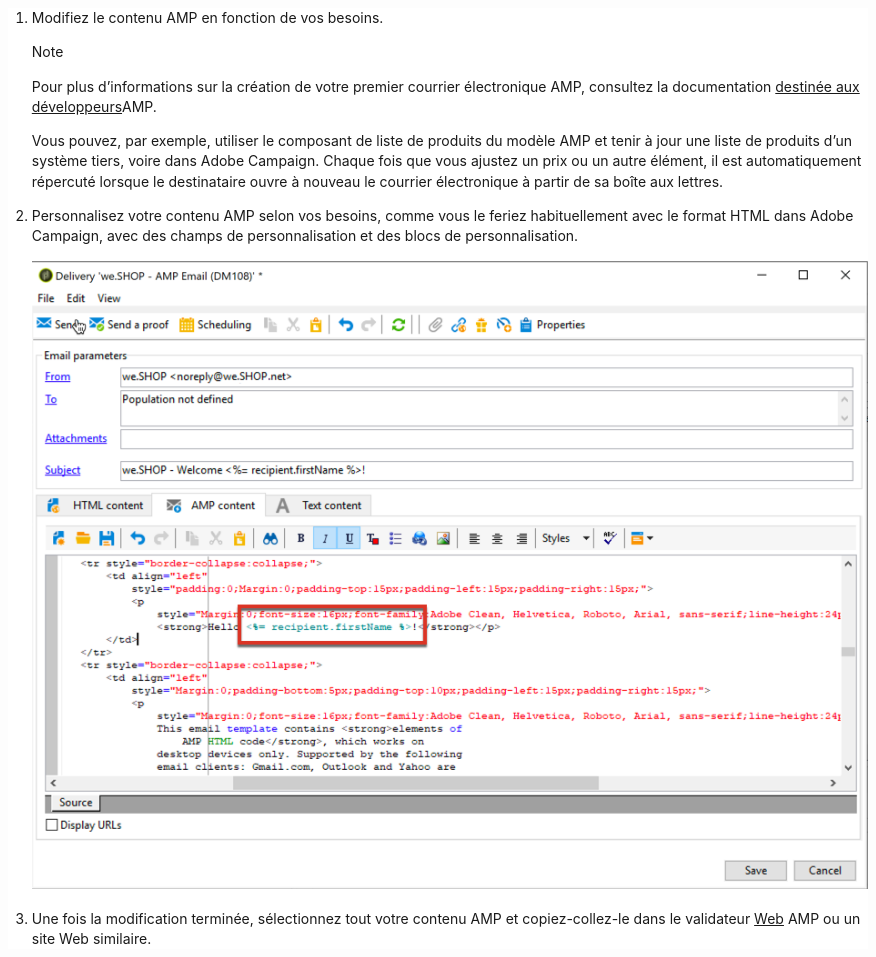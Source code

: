 1. Modifiez le contenu AMP en fonction de vos besoins.

   >[!NOTE]
   >
   >Pour plus d’informations sur la création de votre premier courrier électronique AMP, consultez la documentation [destinée aux développeurs](https://amp.dev/documentation/guides-and-tutorials/start/create_email/?format=email)AMP.

   Vous pouvez, par exemple, utiliser le composant de liste de produits du modèle AMP et tenir à jour une liste de produits d’un système tiers, voire dans Adobe Campaign. Chaque fois que vous ajustez un prix ou un autre élément, il est automatiquement répercuté lorsque le destinataire ouvre à nouveau le courrier électronique à partir de sa boîte aux lettres.

1. Personnalisez votre contenu AMP selon vos besoins, comme vous le feriez habituellement avec le format HTML dans Adobe Campaign, avec des champs de personnalisation et des blocs de personnalisation.

   ![](assets/amp_tab_perso.png)

1. Une fois la modification terminée, sélectionnez tout votre contenu AMP et copiez-collez-le dans le validateur [Web](https://validator.ampproject.org) AMP ou un site Web similaire.
